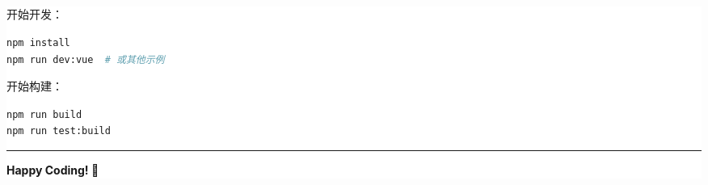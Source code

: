 开始开发：
```bash
npm install
npm run dev:vue  # 或其他示例
```

开始构建：
```bash
npm run build
npm run test:build
```

---

**Happy Coding! 🚀**


